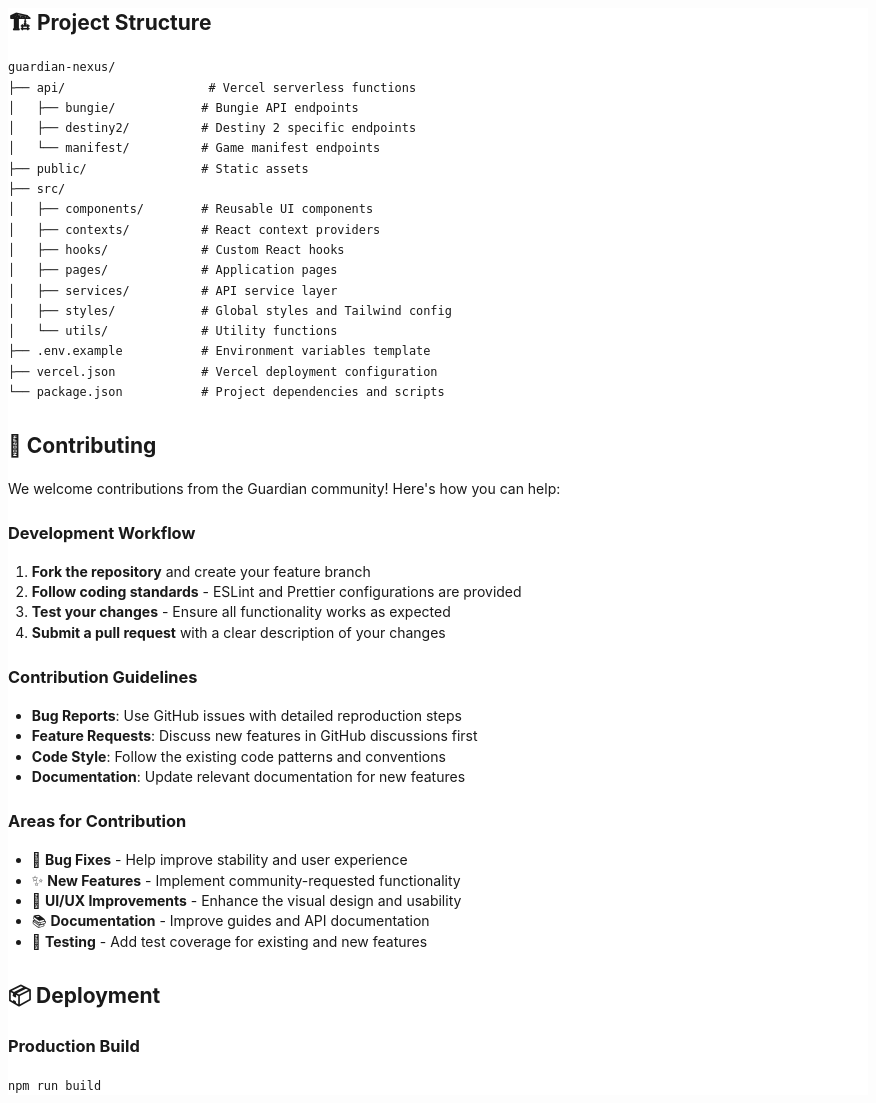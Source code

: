 ## 🏗️ Project Structure

```
guardian-nexus/
├── api/                    # Vercel serverless functions
│   ├── bungie/            # Bungie API endpoints
│   ├── destiny2/          # Destiny 2 specific endpoints
│   └── manifest/          # Game manifest endpoints
├── public/                # Static assets
├── src/
│   ├── components/        # Reusable UI components
│   ├── contexts/          # React context providers
│   ├── hooks/             # Custom React hooks
│   ├── pages/             # Application pages
│   ├── services/          # API service layer
│   ├── styles/            # Global styles and Tailwind config
│   └── utils/             # Utility functions
├── .env.example           # Environment variables template
├── vercel.json            # Vercel deployment configuration
└── package.json           # Project dependencies and scripts
```

## 🤝 Contributing

We welcome contributions from the Guardian community! Here's how you can help:

### Development Workflow
1. **Fork the repository** and create your feature branch
2. **Follow coding standards** - ESLint and Prettier configurations are provided
3. **Test your changes** - Ensure all functionality works as expected
4. **Submit a pull request** with a clear description of your changes

### Contribution Guidelines
- **Bug Reports**: Use GitHub issues with detailed reproduction steps
- **Feature Requests**: Discuss new features in GitHub discussions first
- **Code Style**: Follow the existing code patterns and conventions
- **Documentation**: Update relevant documentation for new features

### Areas for Contribution
- 🐛 **Bug Fixes** - Help improve stability and user experience
- ✨ **New Features** - Implement community-requested functionality
- 🎨 **UI/UX Improvements** - Enhance the visual design and usability
- 📚 **Documentation** - Improve guides and API documentation
- 🧪 **Testing** - Add test coverage for existing and new features

## 📦 Deployment

### Production Build
```bash
npm run build
```
